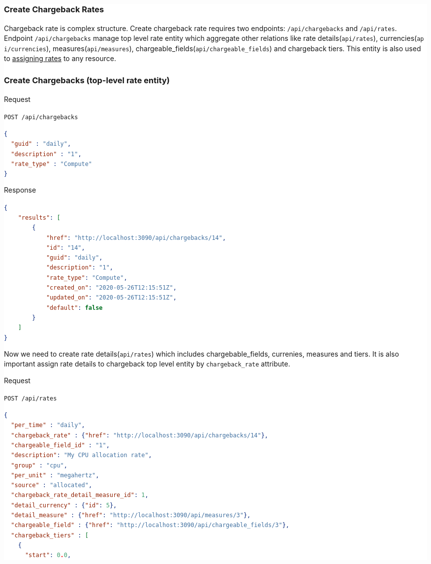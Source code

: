 ### Create Chargeback Rates

Chargeback rate is complex structure. Create chargeback rate requires
two endpoints: `/api/chargebacks` and `/api/rates`. Endpoint
`/api/chargebacks` manage top level rate entity which aggregate other
relations like rate details(`api/rates`), currencies(`api/currencies`),
measures(`api/measures`), chargeable\_fields(`api/chargeable_fields`)
and chargeback tiers. This entity is also used to [assigning
rates](#assign-rate) to any resource.

### Create Chargebacks (top-level rate entity)

Request

    POST /api/chargebacks

``` json
{
  "guid" : "daily",
  "description" : "1",
  "rate_type" : "Compute"
}
```

Response

``` json
{
    "results": [
        {
            "href": "http://localhost:3090/api/chargebacks/14",
            "id": "14",
            "guid": "daily",
            "description": "1",
            "rate_type": "Compute",
            "created_on": "2020-05-26T12:15:51Z",
            "updated_on": "2020-05-26T12:15:51Z",
            "default": false
        }
    ]
}
```

Now we need to create rate details(`api/rates`) which includes
chargebable\_fields, currenies, measures and tiers. It is also important
assign rate details to chargeback top level entity by `chargeback_rate`
attribute.

Request

    POST /api/rates

``` json
{
  "per_time" : "daily",
  "chargeback_rate" : {"href": "http://localhost:3090/api/chargebacks/14"},
  "chargeable_field_id" : "1",
  "description": "My CPU allocation rate",
  "group" : "cpu",
  "per_unit" : "megahertz",
  "source" : "allocated",
  "chargeback_rate_detail_measure_id": 1,
  "detail_currency" : {"id": 5},
  "detail_measure" : {"href": "http://localhost:3090/api/measures/3"},
  "chargeable_field" : {"href": "http://localhost:3090/api/chargeable_fields/3"},
  "chargeback_tiers" : [
    {
      "start": 0.0,
```
